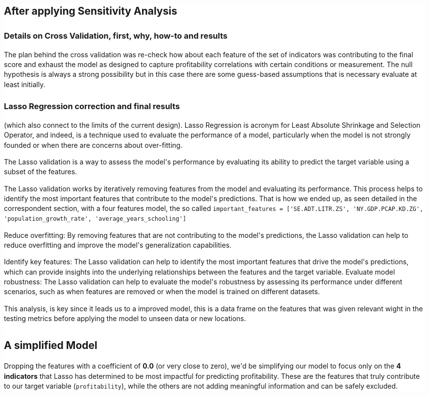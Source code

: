 
<a id="org4138c60"></a>

## After applying Sensitivity Analysis


### Details on Cross Validation, first, why, how-to and results

The plan behind the cross validation was re-check how about each feature of the set of indicators was contributing to the final score and exhaust the model as designed to capture profitability correlations with certain conditions or measurement. The null hypothesis is always a strong possibility but in this case there are some guess-based assumptions that is necessary evaluate at least initially.


### Lasso Regression correction and final results

(which also connect to the limits of the current design).
Lasso Regression is acronym for Least Absolute Shrinkage and Selection Operator, and indeed, is a technique used to evaluate the performance of a model, particularly when the model is not strongly founded or when there are concerns about over-fitting.

The Lasso validation is a way to assess the model's performance by evaluating its ability to predict the target variable using a subset of the features.

The Lasso validation works by iteratively removing features from the model and evaluating its performance. This process helps to identify the most important features that contribute to the model's predictions. That is how we ended up, as seen detailed in the correspondent section, with a four features model, the so called `important_features = ['SE.ADT.LITR.ZS', 'NY.GDP.PCAP.KD.ZG', 'population_growth_rate', 'average_years_schooling']`

Reduce overfitting: By removing features that are not contributing to the model's predictions, the Lasso validation can help to reduce overfitting and improve the model's generalization capabilities.

Identify key features: The Lasso validation can help to identify the most important features that drive the model's predictions, which can provide insights into the underlying relationships between the features and the target variable.
Evaluate model robustness: The Lasso validation can help to evaluate the model's robustness by assessing its performance under different scenarios, such as when features are removed or when the model is trained on different datasets.

This analysis, is key since it leads us to a improved model, this is a data frame on the features that was given relevant wight in the testing metrics before applying the model to unseen data or new locations.


<a id="org15727c7"></a>

## A simplified Model

Dropping the features with a coefficient of ****0.0**** (or very close to zero), we'd be simplifying our model to focus only on the ****4 indicators**** that Lasso has determined to be most impactful for predicting profitability. These are the features that truly contribute to our target variable (`profitability`), while the others are not adding meaningful information and can be safely excluded.

